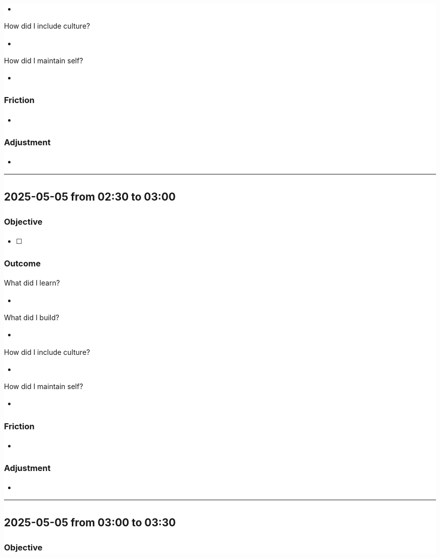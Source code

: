  - 

How did I include culture?

 - 

How did I maintain self?

 - 

### Friction

- 

### Adjustment

-

---

## 2025-05-05 from 02:30 to 03:00

### Objective

- [ ]

### Outcome

What did I learn?

-

What did I build?

 - 

How did I include culture?

 - 

How did I maintain self?

 - 

### Friction

- 

### Adjustment

-

---

## 2025-05-05 from 03:00 to 03:30

### Objective
